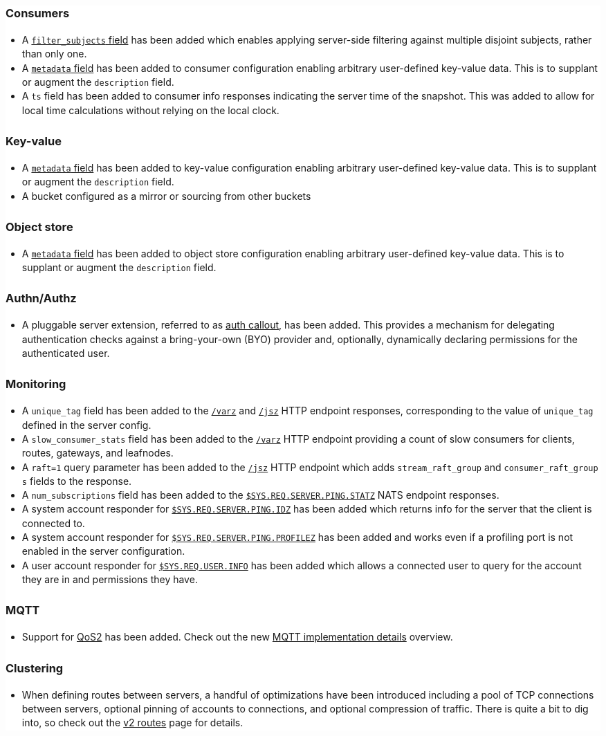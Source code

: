 ### Consumers

- A [`filter_subjects` field][consumer-config-filter-subjects] has been added which enables applying server-side filtering against multiple disjoint subjects, rather than only one.
- A [`metadata` field][consumer-config-metadata] has been added to consumer configuration enabling arbitrary user-defined key-value data. This is to supplant or augment the `description` field.
- A `ts` field has been added to consumer info responses indicating the server time of the snapshot. This was added to allow for local time calculations without relying on the local clock.

### Key-value

- A [`metadata` field][kv-config-metadata] has been added to key-value configuration enabling arbitrary user-defined key-value data. This is to supplant or augment the `description` field.
- A bucket configured as a mirror or sourcing from other buckets

### Object store

- A [`metadata` field][obj-config-metadata] has been added to object store configuration enabling arbitrary user-defined key-value data. This is to supplant or augment the `description` field.

### Authn/Authz

- A pluggable server extension, referred to as [auth callout][auth-callout], has been added. This provides a mechanism for delegating authentication checks against a bring-your-own (BYO) provider and, optionally, dynamically declaring permissions for the authenticated user.

### Monitoring

- A `unique_tag` field has been added to the [`/varz`][monitoring-http-varz] and [`/jsz`][monitoring-http-jsz] HTTP endpoint responses, corresponding to the value of `unique_tag` defined in the server config.
- A `slow_consumer_stats` field has been added to the [`/varz`][monitoring-http-varz] HTTP endpoint providing a count of slow consumers for clients, routes, gateways, and leafnodes.
- A `raft=1` query parameter has been added to the [`/jsz`][monitoring-http-jsz] HTTP endpoint which adds `stream_raft_group` and `consumer_raft_groups` fields to the response.
- A `num_subscriptions` field has been added to the [`$SYS.REQ.SERVER.PING.STATZ`][monitoring-sys-ping-statz] NATS endpoint responses.
- A system account responder for [`$SYS.REQ.SERVER.PING.IDZ`][monitoring-sys-ping-idz] has been added which returns info for the server that the client is connected to.
- A system account responder for [`$SYS.REQ.SERVER.PING.PROFILEZ`][monitoring-sys-ping-profilez] has been added and works even if a profiling port is not enabled in the server configuration.
- A user account responder for [`$SYS.REQ.USER.INFO`][monitoring-sys-user-info] has been added which allows a connected user to query for the account they are in and permissions they have.

### MQTT

- Support for [QoS2][mqtt-qos2] has been added. Check out the new [MQTT implementation details](https://github.com/nats-io/nats-server/blob/main/server/README-MQTT.md) overview.

### Clustering

- When defining routes between servers, a handful of optimizations have been introduced including a pool of TCP connections between servers, optional pinning of accounts to connections, and optional compression of traffic. There is quite a bit to dig into, so check out the [v2 routes][v2-routes] page for details.


[auth-callout]: ../running-a-nats-service/configuration/securing_nats/auth_callout.md
[monitoring-http-varz]: ../running-a-nats-service/nats_admin/monitoring/readme.md#general-information
[monitoring-http-jsz]: ../running-a-nats-service/nats_admin/monitoring/readme.md#jetstream-information
[monitoring-sys-ping-idz]: ../running-a-nats-service/configuration/sys_accounts/sys_accounts.md#usdsys.req.server.ping.idz-discovering-servers
[monitoring-sys-ping-statz]: ../running-a-nats-service/configuration/sys_accounts/sys_accounts.md#usdsys.req.server.less-than-id-greater-than.statsz-requesting-server-stats-summary
[monitoring-sys-ping-profilez]: ../running-a-nats-service/configuration/sys_accounts/sys_accounts.md#usdsys.req.server.less-than-id-greater-than.profilez-request-profiling-information
[monitoring-sys-user-info]: ../running-a-nats-service/configuration/sys_accounts/sys_accounts.md#usdsys.req.user.info-request-connected-user-information
[stream-config-republish]: ../nats-concepts/jetstream/streams.md#republish
[stream-config-subject-transforms]: ../nats-concepts/jetstream/streams.md#subjecttransforms
[stream-config-metadata]: ../nats-concepts/jetstream/streams.md#configuration
[stream-config-compression]: ../nats-concepts/jetstream/streams.md#configuration
[stream-config-first-seq]: ../nats-concepts/jetstream/streams.md#configuration
[stream-republish-headers]: ../nats-concepts/jetstream/headers.md#republish
[consumer-config-filter-subjects]: ../nats-concepts/jetstream/consumers.md#filtersubjects
[consumer-config-metadata]: ../nats-concepts/jetstream/consumers.md#configuration
[kv-config-metadata]: ../nats-concepts/jetstream/key-value-store.md#configuration
[obj-config-metadata]: ../nats-concepts/jetstream/object-store.md#configuration
[windows-startup]: ../running-a-nats-service/running/windows_srv.md#nats_startup_delay-environment-variable
[v2-routes]: ../running-a-nats-service/configuration/clustering/v2_routes.md
[server-config-sync-interval]: ../running-a-nats-service/configuration/README.md#jetstream
[server-config-cluster-scoped]: ../nats-concepts/subject_mapping.md#cluster-scoped-mappings
[server-config-handshake-first]: ../running-a-nats-service/configuration/leafnodes/README.md#tls-first-handshake
[signal-command]: ../running-a-nats-service/nats_admin/signals.md#multiple-processes
[sys-config-reload]: ../running-a-nats-service/configuration/README.md#configuration-reloading
[mqtt-topic-dot]: ../running-a-nats-service/configuration/mqtt/README.md
[mqtt-qos2]: ../running-a-nats-service/configuration/mqtt/README.md
[os-arch]: ../running-a-nats-service/installation.md#supported-operating-systems-and-architectures